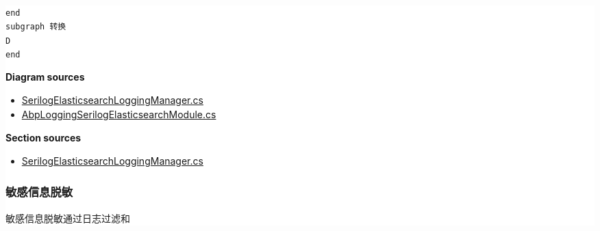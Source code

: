 ```mermaid
end
subgraph 转换
D
end
```

**Diagram sources**
- [SerilogElasticsearchLoggingManager.cs](file://aspnet-core/framework/logging/LINGYUN.Abp.Logging.Serilog.Elasticsearch/LINGYUN/Abp/AuditLogging/Serilog/Elasticsearch/SerilogElasticsearchLoggingManager.cs)
- [AbpLoggingSerilogElasticsearchModule.cs](file://aspnet-core/framework/logging/LINGYUN.Abp.Logging.Serilog.Elasticsearch/LINGYUN/Abp/AuditLogging/Serilog/Elasticsearch/AbpLoggingSerilogElasticsearchModule.cs)

**Section sources**
- [SerilogElasticsearchLoggingManager.cs](file://aspnet-core/framework/logging/LINGYUN.Abp.Logging.Serilog.Elasticsearch/LINGYUN/Abp/AuditLogging/Serilog/Elasticsearch/SerilogElasticsearchLoggingManager.cs)

### 敏感信息脱敏
敏感信息脱敏通过日志过滤和